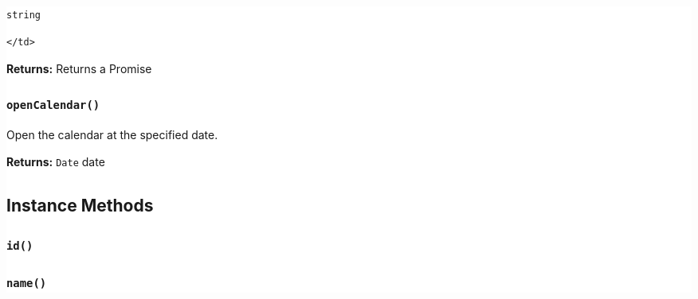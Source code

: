<code>string</code>
    </td>
    <td>
      
      
    </td>
  </tr>
  
  </tbody>
</table>





<div class="return-value" markdown="1">
  <i class="icon ion-arrow-return-left"></i>
  <b>Returns:</b> 
 Returns a Promise


</div>



<div id="openCalendar"></div>
<h3><code>openCalendar()</code>

</h3>

Open the calendar at the specified date.






<div class="return-value" markdown="1">
  <i class="icon ion-arrow-return-left"></i>
  <b>Returns:</b> 
<code>Date</code> date
</div>






<h2>Instance Methods</h2>

<div id="id"></div>

<h3>
  <code>id()</code>


</h3>












<div id="name"></div>

<h3>
  <code>name()</code>


</h3>
















